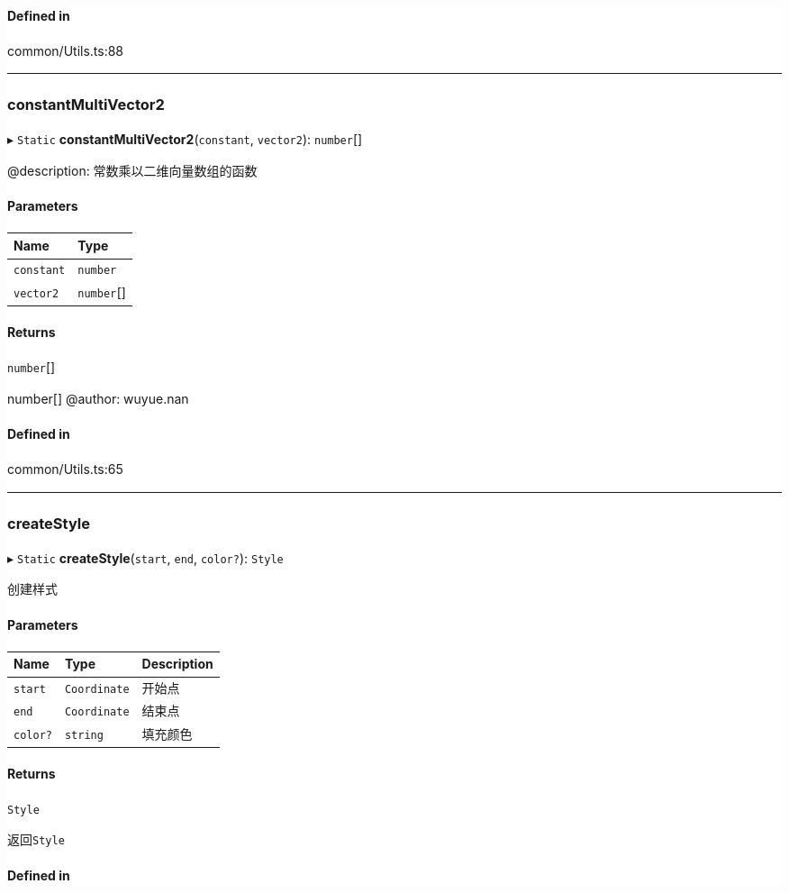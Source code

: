 #### Defined in

common/Utils.ts:88

___

### constantMultiVector2

▸ `Static` **constantMultiVector2**(`constant`, `vector2`): `number`[]

@description: 常数乘以二维向量数组的函数

#### Parameters

| Name | Type |
| :------ | :------ |
| `constant` | `number` |
| `vector2` | `number`[] |

#### Returns

`number`[]

number[]
@author: wuyue.nan

#### Defined in

common/Utils.ts:65

___

### createStyle

▸ `Static` **createStyle**(`start`, `end`, `color?`): `Style`

创建样式

#### Parameters

| Name | Type | Description |
| :------ | :------ | :------ |
| `start` | `Coordinate` | 开始点 |
| `end` | `Coordinate` | 结束点 |
| `color?` | `string` | 填充颜色 |

#### Returns

`Style`

返回`Style`

#### Defined in
